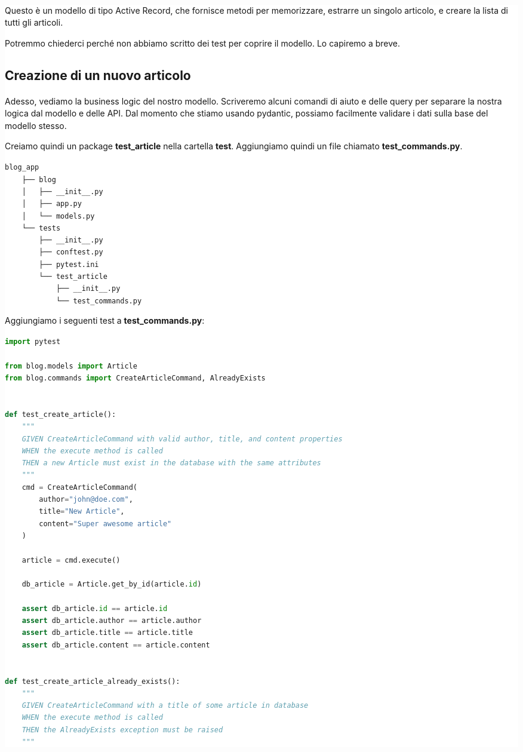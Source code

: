 
Questo è un modello di tipo Active Record, che fornisce metodi per memorizzare, estrarre un singolo articolo, e creare la lista di tutti gli articoli.

Potremmo chiederci perché non abbiamo scritto dei test per coprire il modello. Lo capiremo a breve.

## Creazione di un nuovo articolo

Adesso, vediamo la business logic del nostro modello. Scriveremo alcuni comandi di aiuto e delle query per separare la nostra logica dal modello e delle API. Dal momento che stiamo usando pydantic, possiamo facilmente validare i dati sulla base del modello stesso.

Creiamo quindi un package **test_article** nella cartella **test**. Aggiungiamo quindi un file chiamato **test_commands.py**.

```
blog_app
    ├── blog
    │   ├── __init__.py
    │   ├── app.py
    │   └── models.py
    └── tests
        ├── __init__.py
        ├── conftest.py
        ├── pytest.ini
        └── test_article
            ├── __init__.py
            └── test_commands.py
```

Aggiungiamo i seguenti test a **test_commands.py**:

```py
import pytest

from blog.models import Article
from blog.commands import CreateArticleCommand, AlreadyExists


def test_create_article():
    """
    GIVEN CreateArticleCommand with valid author, title, and content properties
    WHEN the execute method is called
    THEN a new Article must exist in the database with the same attributes
    """
    cmd = CreateArticleCommand(
        author="john@doe.com",
        title="New Article",
        content="Super awesome article"
    )

    article = cmd.execute()

    db_article = Article.get_by_id(article.id)

    assert db_article.id == article.id
    assert db_article.author == article.author
    assert db_article.title == article.title
    assert db_article.content == article.content


def test_create_article_already_exists():
    """
    GIVEN CreateArticleCommand with a title of some article in database
    WHEN the execute method is called
    THEN the AlreadyExists exception must be raised
    """
```